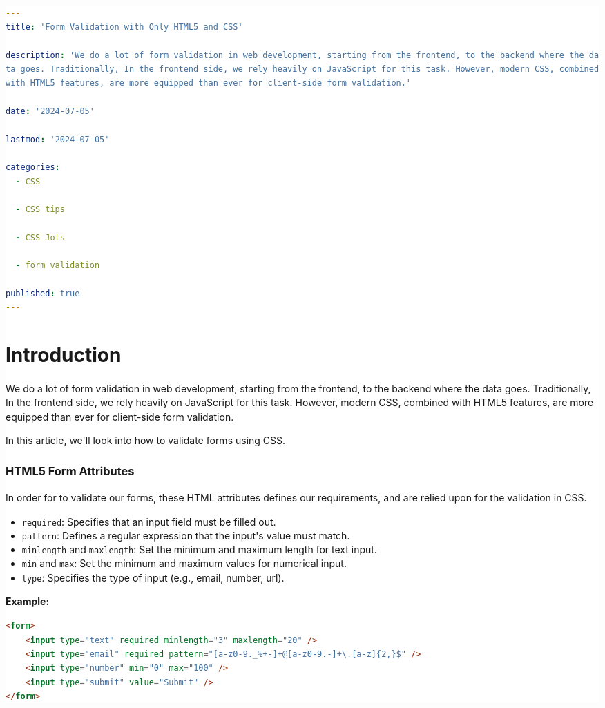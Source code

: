 ```yaml
---
title: 'Form Validation with Only HTML5 and CSS'

description: 'We do a lot of form validation in web development, starting from the frontend, to the backend where the data goes. Traditionally, In the frontend side, we rely heavily on JavaScript for this task. However, modern CSS, combined with HTML5 features, are more equipped than ever for client-side form validation.'

date: '2024-07-05'

lastmod: '2024-07-05'

categories:
  - CSS

  - CSS tips

  - CSS Jots

  - form validation

published: true
---
```


# Introduction

We do a lot of form validation in web development, starting from the frontend, to the backend where the data goes. Traditionally, In the frontend side, we rely heavily on JavaScript for this task. However, modern CSS, combined with HTML5 features, are more equipped than ever for client-side form validation.

In this article, we'll look into how to validate forms using CSS.

### HTML5 Form Attributes

In order for to validate our forms, these HTML attributes defines our requirements, and are relied upon for the validation in CSS.

- `required`: Specifies that an input field must be filled out.
- `pattern`: Defines a regular expression that the input's value must match.
- `minlength` and `maxlength`: Set the minimum and maximum length for text input.
- `min` and `max`: Set the minimum and maximum values for numerical input.
- `type`: Specifies the type of input (e.g., email, number, url).

**Example:**

```html
<form>
	<input type="text" required minlength="3" maxlength="20" />
	<input type="email" required pattern="[a-z0-9._%+-]+@[a-z0-9.-]+\.[a-z]{2,}$" />
	<input type="number" min="0" max="100" />
	<input type="submit" value="Submit" />
</form>
```
